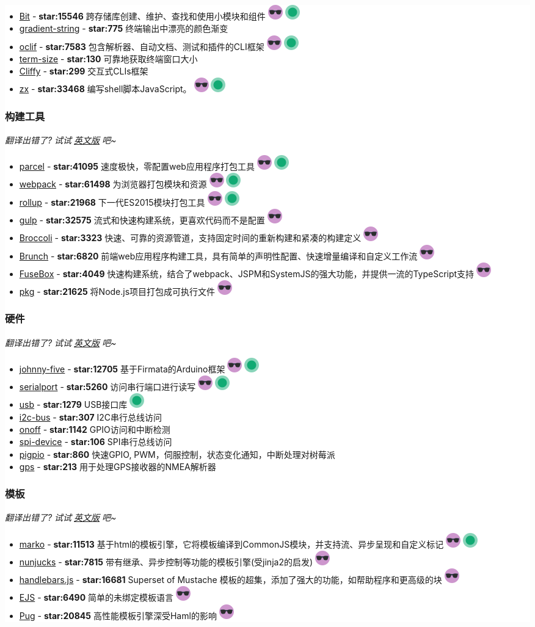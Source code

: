 - [Bit](https://github.com/teambit/bit) - **star:15546** 跨存储库创建、维护、查找和使用小模块和组件 ![star > 2000][Awesome]  ![最近一周有更新][Green] 
- [gradient-string](https://github.com/bokub/gradient-string) - **star:775** 终端输出中漂亮的颜色渐变
- [oclif](https://github.com/oclif/oclif) - **star:7583** 包含解析器、自动文档、测试和插件的CLI框架 ![star > 2000][Awesome]  ![最近一周有更新][Green] 
- [term-size](https://github.com/sindresorhus/term-size) - **star:130** 可靠地获取终端窗口大小
- [Cliffy](https://github.com/drew-y/cliffy) - **star:299** 交互式CLIs框架
- [zx](https://github.com/google/zx) - **star:33468** 编写shell脚本JavaScript。 ![star > 2000][Awesome]  ![最近一周有更新][Green] 

### 构建工具
*翻译出错了? 试试 [英文版](readme_en.md#Build%20tools) 吧~*

- [parcel](https://github.com/parcel-bundler/parcel) - **star:41095** 速度极快，零配置web应用程序打包工具 ![star > 2000][Awesome]  ![最近一周有更新][Green] 
- [webpack](https://github.com/webpack/webpack) - **star:61498** 为浏览器打包模块和资源 ![star > 2000][Awesome]  ![最近一周有更新][Green] 
- [rollup](https://github.com/rollup/rollup) - **star:21968** 下一代ES2015模块打包工具 ![star > 2000][Awesome]  ![最近一周有更新][Green] 
- [gulp](https://github.com/gulpjs/gulp) - **star:32575** 流式和快速构建系统，更喜欢代码而不是配置 ![star > 2000][Awesome] 
- [Broccoli](https://github.com/broccolijs/broccoli) - **star:3323** 快速、可靠的资源管道，支持固定时间的重新构建和紧凑的构建定义 ![star > 2000][Awesome] 
- [Brunch](https://github.com/brunch/brunch) - **star:6820** 前端web应用程序构建工具，具有简单的声明性配置、快速增量编译和自定义工作流 ![star > 2000][Awesome] 
- [FuseBox](https://github.com/fuse-box/fuse-box) - **star:4049** 快速构建系统，结合了webpack、JSPM和SystemJS的强大功能，并提供一流的TypeScript支持 ![star > 2000][Awesome] 
- [pkg](https://github.com/vercel/pkg) - **star:21625** 将Node.js项目打包成可执行文件 ![star > 2000][Awesome] 

### 硬件
*翻译出错了? 试试 [英文版](readme_en.md#Hardware) 吧~*

- [johnny-five](https://github.com/rwaldron/johnny-five) - **star:12705** 基于Firmata的Arduino框架 ![star > 2000][Awesome]  ![最近一周有更新][Green] 
- [serialport](https://github.com/serialport/node-serialport) - **star:5260** 访问串行端口进行读写 ![star > 2000][Awesome]  ![最近一周有更新][Green] 
- [usb](https://github.com/node-usb/node-usb) - **star:1279** USB接口库 ![最近一周有更新][Green] 
- [i2c-bus](https://github.com/fivdi/i2c-bus) - **star:307** I2C串行总线访问
- [onoff](https://github.com/fivdi/onoff) - **star:1142** GPIO访问和中断检测
- [spi-device](https://github.com/fivdi/spi-device) - **star:106** SPI串行总线访问
- [pigpio](https://github.com/fivdi/pigpio) - **star:860** 快速GPIO, PWM，伺服控制，状态变化通知，中断处理对树莓派
- [gps](https://github.com/infusion/GPS.js) - **star:213** 用于处理GPS接收器的NMEA解析器

### 模板
*翻译出错了? 试试 [英文版](readme_en.md#Templating) 吧~*

- [marko](https://github.com/marko-js/marko) - **star:11513** 基于html的模板引擎，它将模板编译到CommonJS模块，并支持流、异步呈现和自定义标记 ![star > 2000][Awesome]  ![最近一周有更新][Green] 
- [nunjucks](https://github.com/mozilla/nunjucks) - **star:7815** 带有继承、异步控制等功能的模板引擎(受jinja2的启发) ![star > 2000][Awesome] 
- [handlebars.js](https://github.com/handlebars-lang/handlebars.js) - **star:16681** Superset of Mustache 模板的超集，添加了强大的功能，如帮助程序和更高级的块 ![star > 2000][Awesome] 
- [EJS](https://github.com/mde/ejs) - **star:6490** 简单的未绑定模板语言 ![star > 2000][Awesome] 
- [Pug](https://github.com/pugjs/pug) - **star:20845** 高性能模板引擎深受Haml的影响 ![star > 2000][Awesome] 


[Awesome]: icons/awesome.svg "star > 2000"
[Green]: icons/Green.svg "最近一周有更新"
[Yellow]: icons/Yellow.svg "最近一年没有更新"
[Archived]: icons/archived.svg "项目已归档"